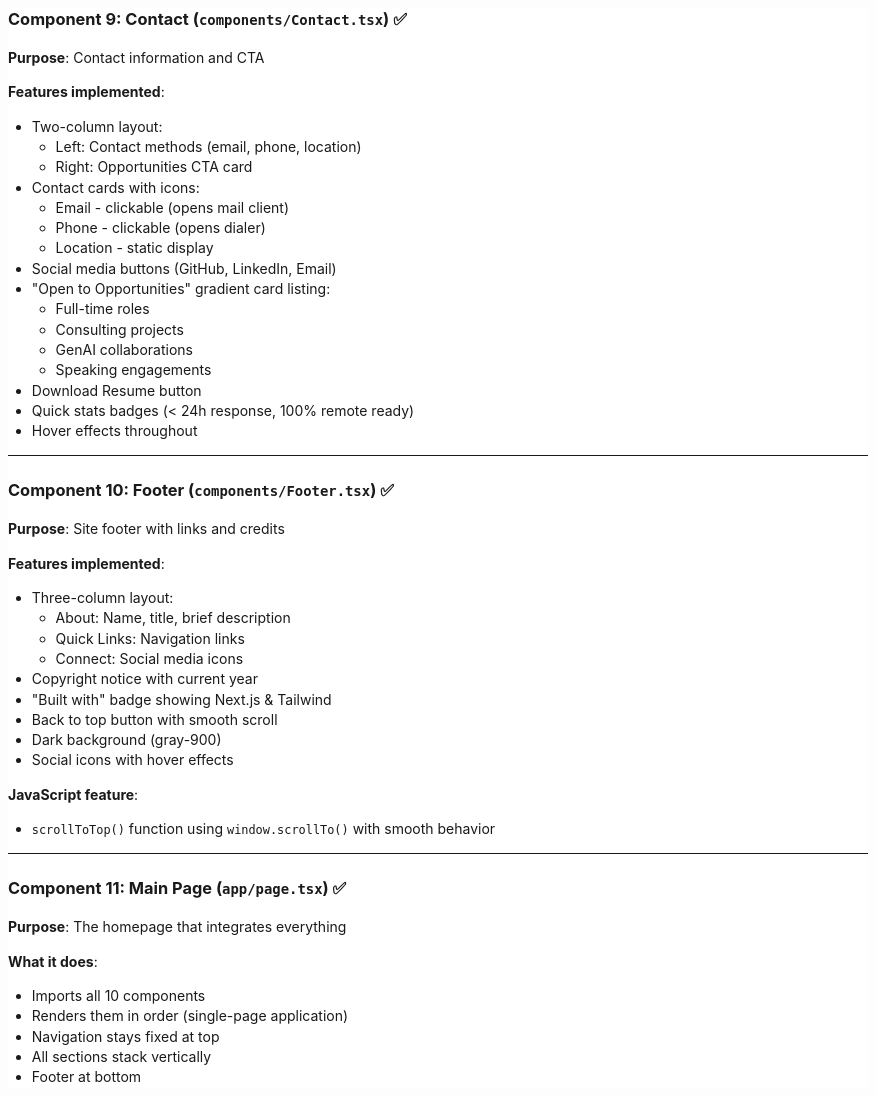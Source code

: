 
### Component 9: Contact (`components/Contact.tsx`) ✅

**Purpose**: Contact information and CTA

**Features implemented**:
- Two-column layout:
  - Left: Contact methods (email, phone, location)
  - Right: Opportunities CTA card
- Contact cards with icons:
  - Email - clickable (opens mail client)
  - Phone - clickable (opens dialer)
  - Location - static display
- Social media buttons (GitHub, LinkedIn, Email)
- "Open to Opportunities" gradient card listing:
  - Full-time roles
  - Consulting projects
  - GenAI collaborations
  - Speaking engagements
- Download Resume button
- Quick stats badges (< 24h response, 100% remote ready)
- Hover effects throughout

---

### Component 10: Footer (`components/Footer.tsx`) ✅

**Purpose**: Site footer with links and credits

**Features implemented**:
- Three-column layout:
  - About: Name, title, brief description
  - Quick Links: Navigation links
  - Connect: Social media icons
- Copyright notice with current year
- "Built with" badge showing Next.js & Tailwind
- Back to top button with smooth scroll
- Dark background (gray-900)
- Social icons with hover effects

**JavaScript feature**:
- `scrollToTop()` function using `window.scrollTo()` with smooth behavior

---

### Component 11: Main Page (`app/page.tsx`) ✅

**Purpose**: The homepage that integrates everything

**What it does**:
- Imports all 10 components
- Renders them in order (single-page application)
- Navigation stays fixed at top
- All sections stack vertically
- Footer at bottom
